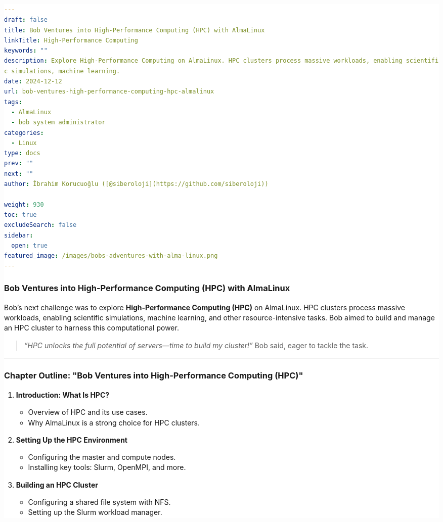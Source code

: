 ```yaml
---
draft: false
title: Bob Ventures into High-Performance Computing (HPC) with AlmaLinux
linkTitle: High-Performance Computing
keywords: ""
description: Explore High-Performance Computing on AlmaLinux. HPC clusters process massive workloads, enabling scientific simulations, machine learning.
date: 2024-12-12
url: bob-ventures-high-performance-computing-hpc-almalinux
tags:
  - AlmaLinux
  - bob system administrator
categories:
  - Linux
type: docs
prev: ""
next: ""
author: İbrahim Korucuoğlu ([@siberoloji](https://github.com/siberoloji))

weight: 930
toc: true
excludeSearch: false
sidebar:
  open: true
featured_image: /images/bobs-adventures-with-alma-linux.png
---
```

### **Bob Ventures into High-Performance Computing (HPC) with AlmaLinux**

Bob’s next challenge was to explore **High-Performance Computing (HPC)** on AlmaLinux. HPC clusters process massive workloads, enabling scientific simulations, machine learning, and other resource-intensive tasks. Bob aimed to build and manage an HPC cluster to harness this computational power.

> *“HPC unlocks the full potential of servers—time to build my cluster!”* Bob said, eager to tackle the task.

---

### **Chapter Outline: "Bob Ventures into High-Performance Computing (HPC)"**

1. **Introduction: What Is HPC?**
   - Overview of HPC and its use cases.
   - Why AlmaLinux is a strong choice for HPC clusters.

2. **Setting Up the HPC Environment**
   - Configuring the master and compute nodes.
   - Installing key tools: Slurm, OpenMPI, and more.

3. **Building an HPC Cluster**
   - Configuring a shared file system with NFS.
   - Setting up the Slurm workload manager.
